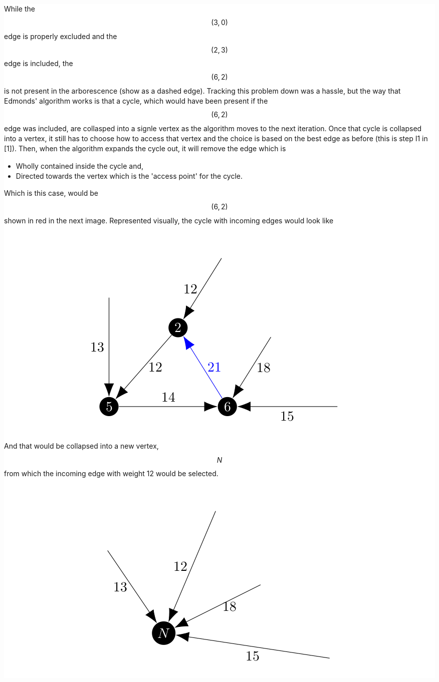 While the $$(3, 0)$$ edge is properly excluded and the $$(2, 3)$$ edge is included, the $$(6, 2)$$ is not present in the arborescence (show as a dashed edge).
Tracking this problem down was a hassle, but the way that Edmonds' algorithm works is that a cycle, which would have been present if the $$(6, 2)$$ edge was included, are collasped into a signle vertex as the algorithm moves to the next iteration.
Once that cycle is collapsed into a vertex, it still has to choose how to access that vertex and the choice is based on the best edge as before (this is step I1 in [1]).
Then, when the algorithm expands the cycle out, it will remove the edge which is

* Wholly contained inside the cycle and,
* Directed towards the vertex which is the 'access point' for the cycle.

Which is this case, would be $$(6, 2)$$ shown in red in the next image.
Represented visually, the cycle with incoming edges would look like

<center><img src="/assets/digraph-cycle.png"/></center>

And that would be collapsed into a new vertex, $$N$$ from which the incoming edge with weight 12 would be selected.

<center><img src="/assets/digraph-collapsed-cycle.png"/></center>
